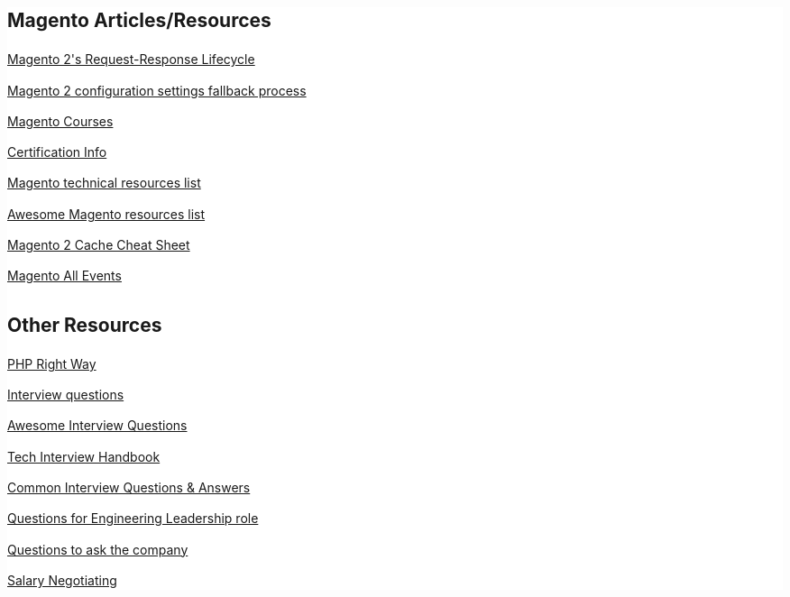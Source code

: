 ## Magento Articles/Resources
[Magento 2's Request-Response Lifecycle](https://m.academy/articles/magento-2-request-response-lifecycle)

[Magento 2 configuration settings fallback process](https://m.academy/articles/magento-2-configuration-settings-fallback-process)

[Magento Courses](https://m.academy/courses#browse)

[Certification Info](https://m.academy/articles/magento-certified-developer)

[Magento technical resources list](https://github.com/aleron75/mageres)

[Awesome Magento resources list](https://github.com/run-as-root/awesome-magento2)

[Magento 2 Cache Cheat Sheet](https://gist.github.com/scottsb/ed3058501520aa092675f763e2b93f9b)

[Magento All Events](https://developer.adobe.com/commerce/php/development/components/events-and-observers/event-list)


## Other Resources
[PHP Right Way](https://phptherightway.com/)

[Interview questions](https://github.com/FAQGURU/FAQGURU)

[Awesome Interview Questions](https://github.com/DopplerHQ/awesome-interview-questions)

[Tech Interview Handbook](https://github.com/yangshun/tech-interview-handbook)

[Common Interview Questions & Answers](https://docs.google.com/document/d/0B8n-7ug6P08uNWhfR0VjTi1XZnc/edit?resourcekey=0-6FYgMzKVkwUeqnmMZmxLBg)

[Questions for Engineering Leadership role](https://github.com/kaushikb9/em-interviews)

[Questions to ask the company](https://github.com/viraptor/reverse-interview)

[Salary Negotiating](https://github.com/petermekhaeil/salary-negotiating)